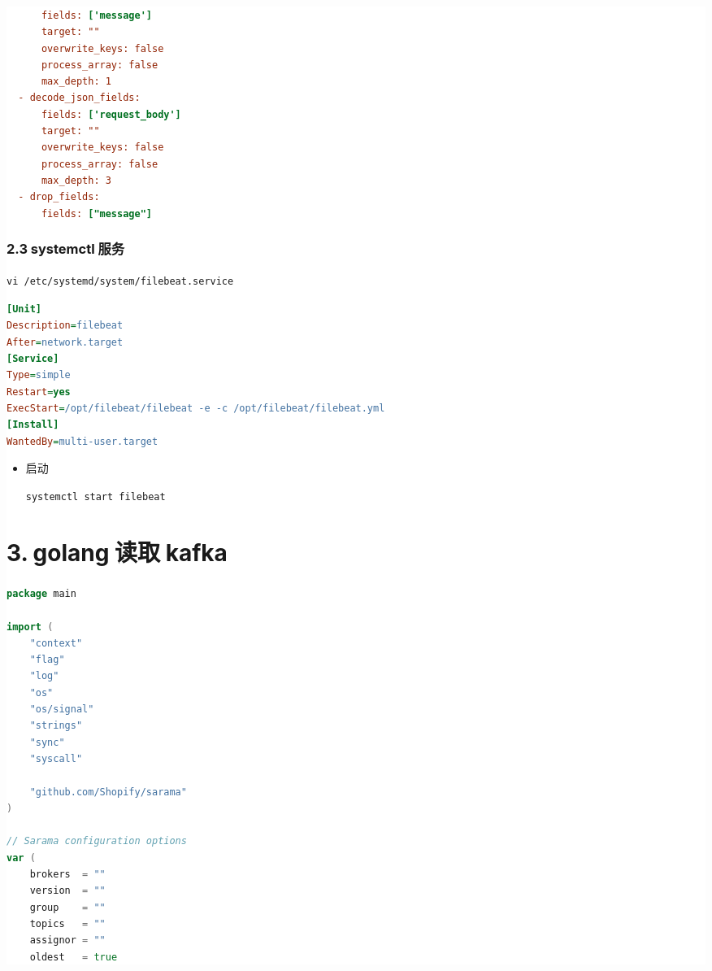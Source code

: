 ```ini
      fields: ['message']
      target: ""
      overwrite_keys: false
      process_array: false
      max_depth: 1
  - decode_json_fields:
      fields: ['request_body']
      target: ""
      overwrite_keys: false
      process_array: false
      max_depth: 3
  - drop_fields:
      fields: ["message"]
```



### 2.3 systemctl 服务

`vi /etc/systemd/system/filebeat.service`

```ini
[Unit]
Description=filebeat
After=network.target
[Service]
Type=simple
Restart=yes
ExecStart=/opt/filebeat/filebeat -e -c /opt/filebeat/filebeat.yml
[Install]
WantedBy=multi-user.target
```

+ 启动

  ```bash
  systemctl start filebeat
  ```



# 3. golang 读取 kafka

```go
package main

import (
	"context"
	"flag"
	"log"
	"os"
	"os/signal"
	"strings"
	"sync"
	"syscall"

	"github.com/Shopify/sarama"
)

// Sarama configuration options
var (
	brokers  = ""
	version  = ""
	group    = ""
	topics   = ""
	assignor = ""
	oldest   = true
```